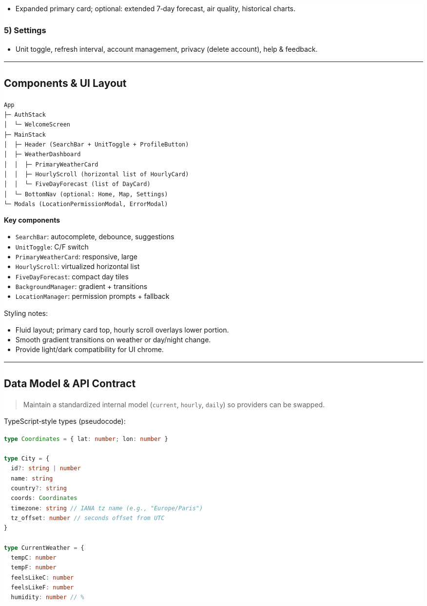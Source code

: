 - Expanded primary card; optional: extended 7‑day forecast, air quality, historical charts.

### 5) Settings

- Unit toggle, refresh interval, account management, privacy (delete account), help & feedback.

---

## Components & UI Layout

```
App
├─ AuthStack
│  └─ WelcomeScreen
├─ MainStack
│  ├─ Header (SearchBar + UnitToggle + ProfileButton)
│  ├─ WeatherDashboard
│  │  ├─ PrimaryWeatherCard
│  │  ├─ HourlyScroll (horizontal list of HourlyCard)
│  │  └─ FiveDayForecast (list of DayCard)
│  └─ BottomNav (optional: Home, Map, Settings)
└─ Modals (LocationPermissionModal, ErrorModal)
```

**Key components**

- `SearchBar`: autocomplete, debounce, suggestions
- `UnitToggle`: C/F switch
- `PrimaryWeatherCard`: responsive, large
- `HourlyScroll`: virtualized horizontal list
- `FiveDayForecast`: compact day tiles
- `BackgroundManager`: gradient + transitions
- `LocationManager`: permission prompts + fallback

Styling notes:

- Fluid layout; primary card top, hourly scroll overlays lower portion.
- Smooth gradient transitions on weather or day/night change.
- Provide light/dark compatibility for UI chrome.

---

## Data Model & API Contract

> Maintain a standardized internal model (`current`, `hourly`, `daily`) so providers can be swapped.

TypeScript‑style types (pseudocode):

```ts
type Coordinates = { lat: number; lon: number }

type City = {
  id?: string | number
  name: string
  country?: string
  coords: Coordinates
  timezone: string // IANA tz name (e.g., "Europe/Paris")
  tz_offset: number // seconds offset from UTC
}

type CurrentWeather = {
  tempC: number
  tempF: number
  feelsLikeC: number
  feelsLikeF: number
  humidity: number // %
```